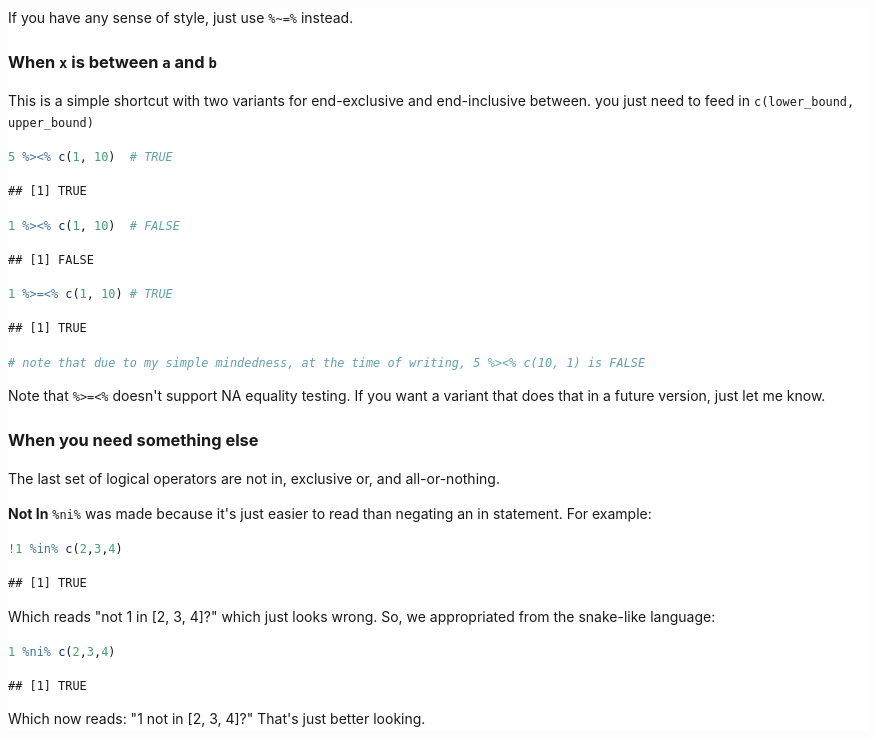 If you have any sense of style, just use `%~=%` instead. 

### When `x` is between `a` and `b`

This is a simple shortcut with two variants for end-exclusive and end-inclusive 
between. you just need to feed in `c(lower_bound, upper_bound)`


```r
5 %><% c(1, 10)  # TRUE
```

```
## [1] TRUE
```

```r
1 %><% c(1, 10)  # FALSE
```

```
## [1] FALSE
```

```r
1 %>=<% c(1, 10) # TRUE
```

```
## [1] TRUE
```

```r
# note that due to my simple mindedness, at the time of writing, 5 %><% c(10, 1) is FALSE
```

Note that `%>=<%` doesn't support NA equality testing. If you want a variant that does that in a future version, just let me know. 

### When you need something else

The last set of logical operators are not in, exclusive or, and all-or-nothing. 

**Not In** `%ni%` was made because it's just easier to read than negating an in statement.
For example:

```r
!1 %in% c(2,3,4)
```

```
## [1] TRUE
```
Which reads "not 1 in [2, 3, 4]?" which just looks wrong. So, we appropriated from the snake-like language:


```r
1 %ni% c(2,3,4)
```

```
## [1] TRUE
```
Which now reads: "1 not in [2, 3, 4]?" That's just better looking. 
